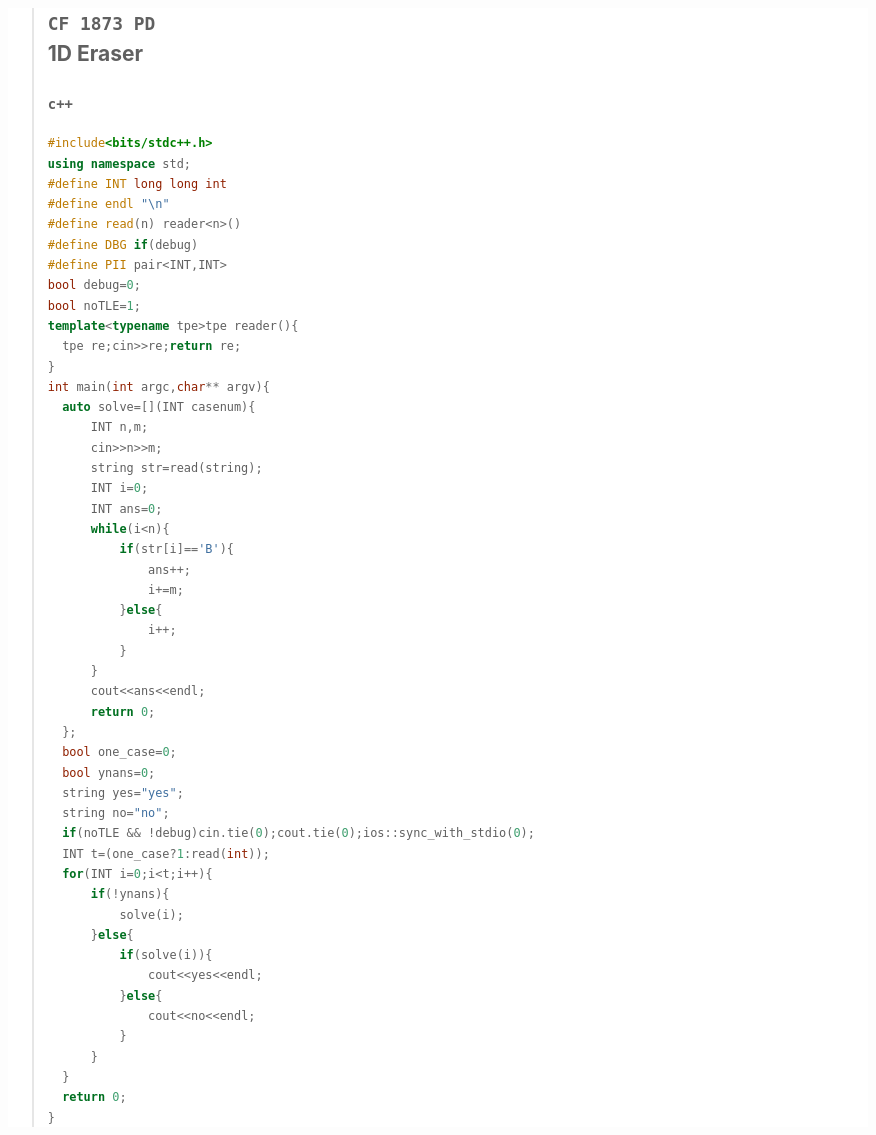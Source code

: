 > ## `CF 1873 PD`<br>1D Eraser
> ### `c++`
> ```c++
> #include<bits/stdc++.h>
> using namespace std;
> #define INT long long int
> #define endl "\n"
> #define read(n) reader<n>()
> #define DBG if(debug)
> #define PII pair<INT,INT>
> bool debug=0;
> bool noTLE=1;
> template<typename tpe>tpe reader(){
> 	tpe re;cin>>re;return re;
> }
> int main(int argc,char** argv){
> 	auto solve=[](INT casenum){
> 		INT n,m;
> 		cin>>n>>m;
> 		string str=read(string);
> 		INT i=0;
> 		INT ans=0;
> 		while(i<n){
> 			if(str[i]=='B'){
> 				ans++;
> 				i+=m;
> 			}else{
> 				i++;
> 			}
> 		}
> 		cout<<ans<<endl;
> 		return 0;
> 	};
> 	bool one_case=0;
> 	bool ynans=0;
> 	string yes="yes";
> 	string no="no";
> 	if(noTLE && !debug)cin.tie(0);cout.tie(0);ios::sync_with_stdio(0);
> 	INT t=(one_case?1:read(int));
> 	for(INT i=0;i<t;i++){
> 		if(!ynans){
> 			solve(i);
> 		}else{
> 			if(solve(i)){
> 				cout<<yes<<endl;
> 			}else{
> 				cout<<no<<endl;
> 			}
> 		}
> 	}
> 	return 0;
> }
> ```
